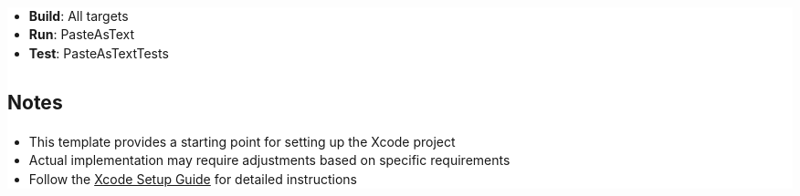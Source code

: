 - **Build**: All targets
- **Run**: PasteAsText
- **Test**: PasteAsTextTests

## Notes

- This template provides a starting point for setting up the Xcode project
- Actual implementation may require adjustments based on specific requirements
- Follow the [Xcode Setup Guide](xcode_setup_guide.md) for detailed instructions